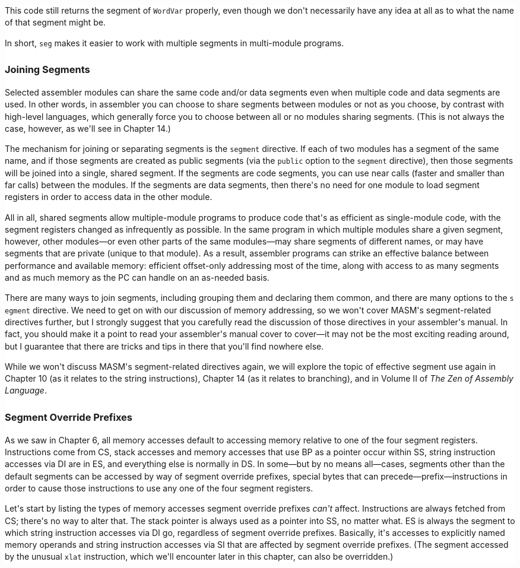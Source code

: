 This code still returns the segment of `WordVar` properly, even though we don't necessarily have any idea at all as to what the name of that segment might be.

In short, `seg` makes it easier to work with multiple segments in multi-module programs.

### Joining Segments

Selected assembler modules can share the same code and/or data segments even when multiple code and data segments are used. In other words, in assembler you can choose to share segments between modules or not as you choose, by contrast with high-level languages, which generally force you to choose between all or no modules sharing segments. (This is not always the case, however, as we'll see in Chapter 14.)

The mechanism for joining or separating segments is the `segment` directive. If each of two modules has a segment of the same name, and if those segments are created as public segments (via the `public` option to the `segment` directive), then those segments will be joined into a single, shared segment. If the segments are code segments, you can use near calls (faster and smaller than far calls) between the modules. If the segments are data segments, then there's no need for one module to load segment registers in order to access data in the other module.

All in all, shared segments allow multiple-module programs to produce code that's as efficient as single-module code, with the segment registers changed as infrequently as possible. In the same program in which multiple modules share a given segment, however, other modules—or even other parts of the same modules—may share segments of different names, or may have segments that are private (unique to that module). As a result, assembler programs can strike an effective balance between performance and available memory: efficient offset-only addressing most of the time, along with access to as many segments and as much memory as the PC can handle on an as-needed basis.

There are many ways to join segments, including grouping them and declaring them common, and there are many options to the `segment` directive. We need to get on with our discussion of memory addressing, so we won't cover MASM's segment-related directives further, but I strongly suggest that you carefully read the discussion of those directives in your assembler's manual. In fact, you should make it a point to read your assembler's manual cover to cover—it may not be the most exciting reading around, but I guarantee that there are tricks and tips in there that you'll find nowhere else.

While we won't discuss MASM's segment-related directives again, we will explore the topic of effective segment use again in Chapter 10 (as it relates to the string instructions), Chapter 14 (as it relates to branching), and in Volume II of *The Zen of Assembly Language*.

### Segment Override Prefixes

As we saw in Chapter 6, all memory accesses default to accessing memory relative to one of the four segment registers. Instructions come from CS, stack accesses and memory accesses that use BP as a pointer occur within SS, string instruction accesses via DI are in ES, and everything else is normally in DS. In some—but by no means all—cases, segments other than the default segments can be accessed by way of segment override prefixes, special bytes that can precede—prefix—instructions in order to cause those instructions to use any one of the four segment registers.

Let's start by listing the types of memory accesses segment override prefixes *can't* affect. Instructions are always fetched from CS; there's no way to alter that. The stack pointer is always used as a pointer into SS, no matter what. ES is always the segment to which string instruction accesses via DI go, regardless of segment override prefixes. Basically, it's accesses to explicitly named memory operands and string instruction accesses via SI that are affected by segment override prefixes. (The segment accessed by the unusual `xlat` instruction, which we'll encounter later in this chapter, can also be overridden.)
